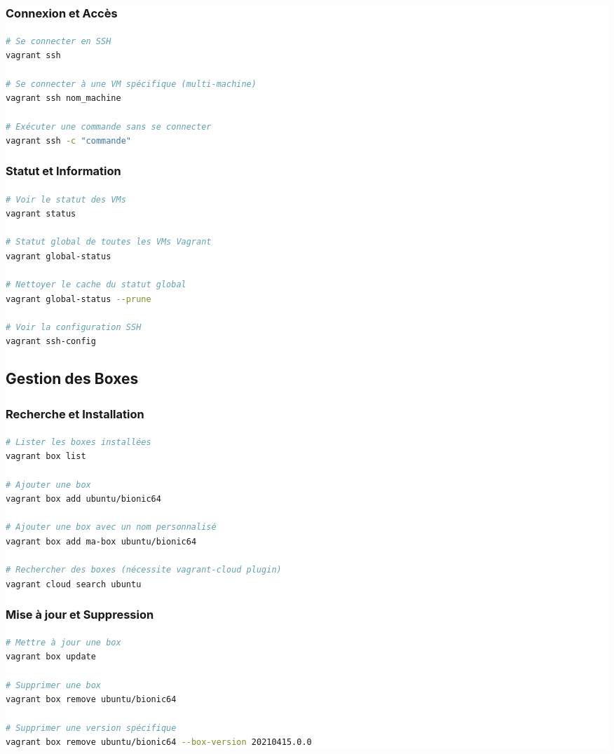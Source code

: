 ### Connexion et Accès
```bash
# Se connecter en SSH
vagrant ssh

# Se connecter à une VM spécifique (multi-machine)
vagrant ssh nom_machine

# Exécuter une commande sans se connecter
vagrant ssh -c "commande"
```

### Statut et Information
```bash
# Voir le statut des VMs
vagrant status

# Statut global de toutes les VMs Vagrant
vagrant global-status

# Nettoyer le cache du statut global
vagrant global-status --prune

# Voir la configuration SSH
vagrant ssh-config
```

## Gestion des Boxes

### Recherche et Installation
```bash
# Lister les boxes installées
vagrant box list

# Ajouter une box
vagrant box add ubuntu/bionic64

# Ajouter une box avec un nom personnalisé
vagrant box add ma-box ubuntu/bionic64

# Rechercher des boxes (nécessite vagrant-cloud plugin)
vagrant cloud search ubuntu
```

### Mise à jour et Suppression
```bash
# Mettre à jour une box
vagrant box update

# Supprimer une box
vagrant box remove ubuntu/bionic64

# Supprimer une version spécifique
vagrant box remove ubuntu/bionic64 --box-version 20210415.0.0
```
